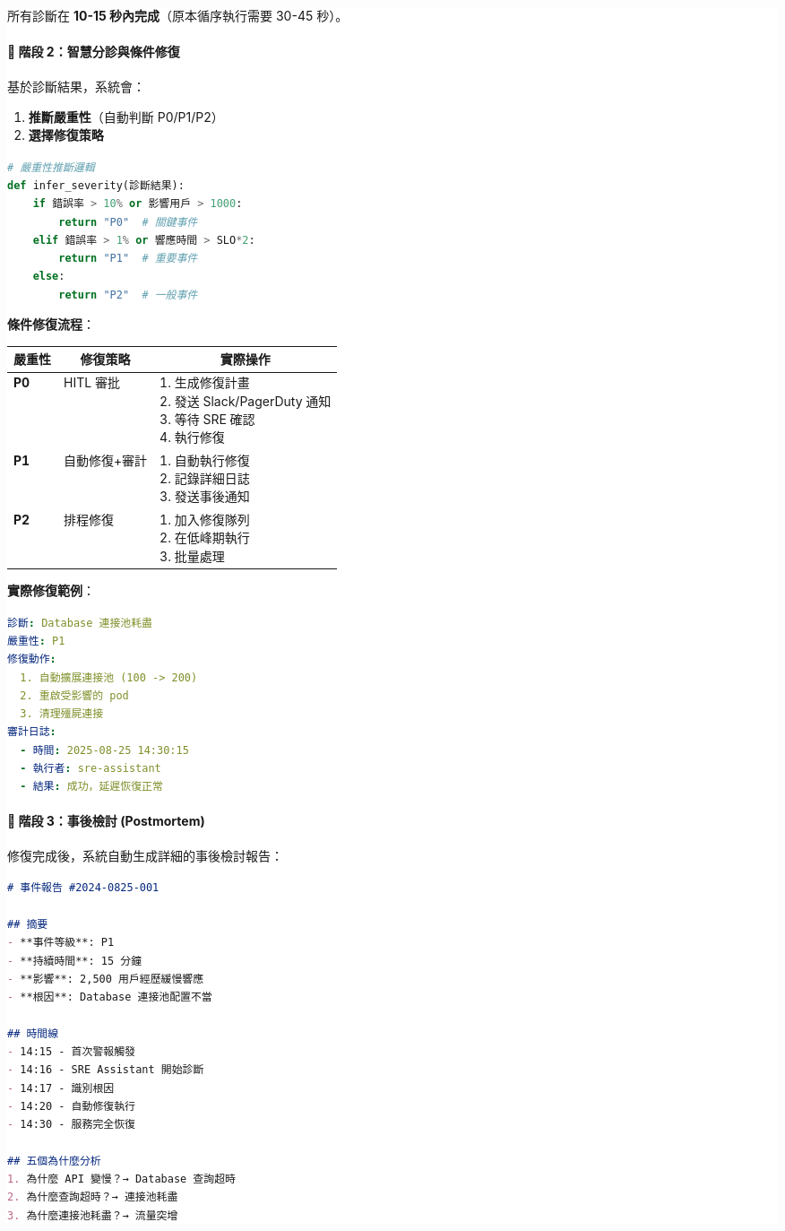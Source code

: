 所有診斷在 **10-15 秒內完成**（原本循序執行需要 30-45 秒）。

#### 🎯 **階段 2：智慧分診與條件修復**

基於診斷結果，系統會：

1. **推斷嚴重性**（自動判斷 P0/P1/P2）
2. **選擇修復策略**

```python
# 嚴重性推斷邏輯
def infer_severity(診斷結果):
    if 錯誤率 > 10% or 影響用戶 > 1000:
        return "P0"  # 關鍵事件
    elif 錯誤率 > 1% or 響應時間 > SLO*2:
        return "P1"  # 重要事件
    else:
        return "P2"  # 一般事件
```

**條件修復流程**：

|嚴重性|修復策略|實際操作|
|---|---|---|
|**P0**|HITL 審批|1. 生成修復計畫<br>2. 發送 Slack/PagerDuty 通知<br>3. 等待 SRE 確認<br>4. 執行修復|
|**P1**|自動修復+審計|1. 自動執行修復<br>2. 記錄詳細日誌<br>3. 發送事後通知|
|**P2**|排程修復|1. 加入修復隊列<br>2. 在低峰期執行<br>3. 批量處理|

**實際修復範例**：

```yaml
診斷: Database 連接池耗盡
嚴重性: P1
修復動作:
  1. 自動擴展連接池 (100 -> 200)
  2. 重啟受影響的 pod
  3. 清理殭屍連接
審計日誌:
  - 時間: 2025-08-25 14:30:15
  - 執行者: sre-assistant
  - 結果: 成功，延遲恢復正常
```

#### 📝 **階段 3：事後檢討 (Postmortem)**

修復完成後，系統自動生成詳細的事後檢討報告：

```markdown
# 事件報告 #2024-0825-001

## 摘要
- **事件等級**: P1
- **持續時間**: 15 分鐘
- **影響**: 2,500 用戶經歷緩慢響應
- **根因**: Database 連接池配置不當

## 時間線
- 14:15 - 首次警報觸發
- 14:16 - SRE Assistant 開始診斷
- 14:17 - 識別根因
- 14:20 - 自動修復執行
- 14:30 - 服務完全恢復

## 五個為什麼分析
1. 為什麼 API 變慢？→ Database 查詢超時
2. 為什麼查詢超時？→ 連接池耗盡
3. 為什麼連接池耗盡？→ 流量突增
```
